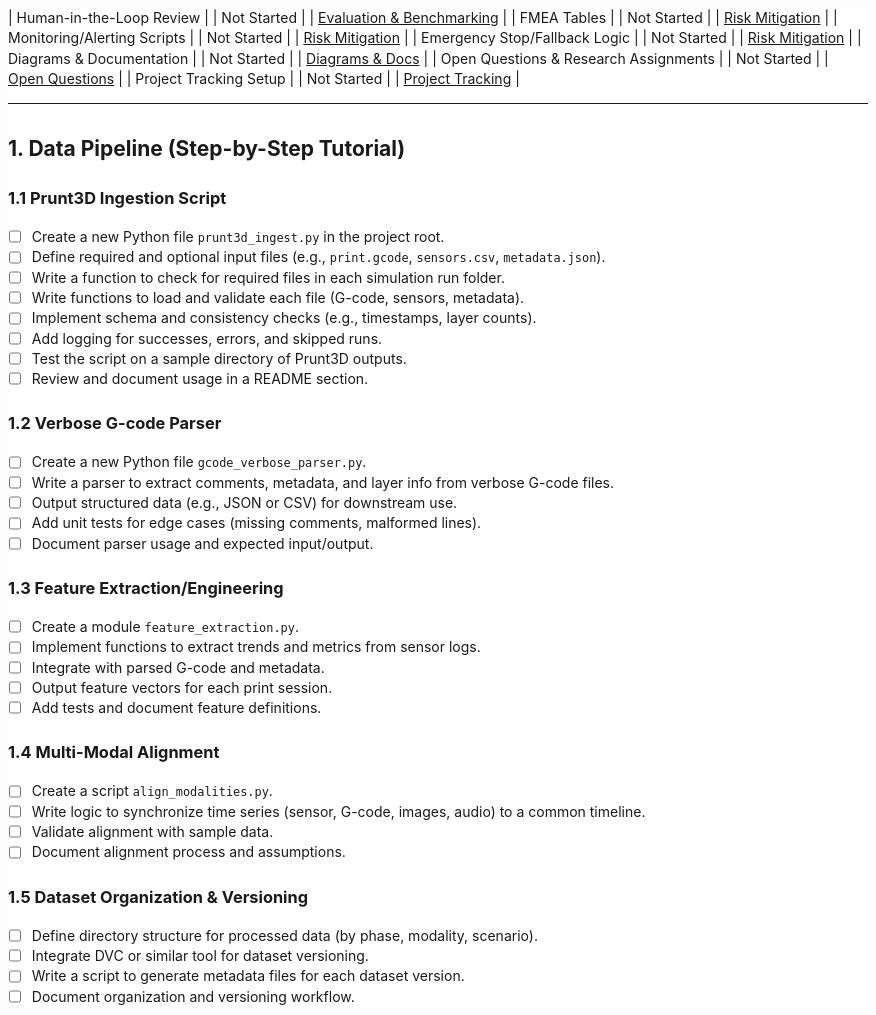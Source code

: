 | Human-in-the-Loop Review |  | Not Started |  | [Evaluation & Benchmarking](#3-evaluation-benchmarking-step-by-step-tutorial) |
| FMEA Tables |  | Not Started |  | [Risk Mitigation](#4-risk-mitigation-safety) |
| Monitoring/Alerting Scripts |  | Not Started |  | [Risk Mitigation](#4-risk-mitigation-safety) |
| Emergency Stop/Fallback Logic |  | Not Started |  | [Risk Mitigation](#4-risk-mitigation-safety) |
| Diagrams & Documentation |  | Not Started |  | [Diagrams & Docs](#5-diagrams-documentation) |
| Open Questions & Research Assignments |  | Not Started |  | [Open Questions](#6-open-questions-research-assignments) |
| Project Tracking Setup |  | Not Started |  | [Project Tracking](#7-project-tracking) |

---

## 1. Data Pipeline (Step-by-Step Tutorial)

### 1.1 Prunt3D Ingestion Script
- [ ] Create a new Python file `prunt3d_ingest.py` in the project root.
- [ ] Define required and optional input files (e.g., `print.gcode`, `sensors.csv`, `metadata.json`).
- [ ] Write a function to check for required files in each simulation run folder.
- [ ] Write functions to load and validate each file (G-code, sensors, metadata).
- [ ] Implement schema and consistency checks (e.g., timestamps, layer counts).
- [ ] Add logging for successes, errors, and skipped runs.
- [ ] Test the script on a sample directory of Prunt3D outputs.
- [ ] Review and document usage in a README section.

### 1.2 Verbose G-code Parser
- [ ] Create a new Python file `gcode_verbose_parser.py`.
- [ ] Write a parser to extract comments, metadata, and layer info from verbose G-code files.
- [ ] Output structured data (e.g., JSON or CSV) for downstream use.
- [ ] Add unit tests for edge cases (missing comments, malformed lines).
- [ ] Document parser usage and expected input/output.

### 1.3 Feature Extraction/Engineering
- [ ] Create a module `feature_extraction.py`.
- [ ] Implement functions to extract trends and metrics from sensor logs.
- [ ] Integrate with parsed G-code and metadata.
- [ ] Output feature vectors for each print session.
- [ ] Add tests and document feature definitions.

### 1.4 Multi-Modal Alignment
- [ ] Create a script `align_modalities.py`.
- [ ] Write logic to synchronize time series (sensor, G-code, images, audio) to a common timeline.
- [ ] Validate alignment with sample data.
- [ ] Document alignment process and assumptions.

### 1.5 Dataset Organization & Versioning
- [ ] Define directory structure for processed data (by phase, modality, scenario).
- [ ] Integrate DVC or similar tool for dataset versioning.
- [ ] Write a script to generate metadata files for each dataset version.
- [ ] Document organization and versioning workflow.
